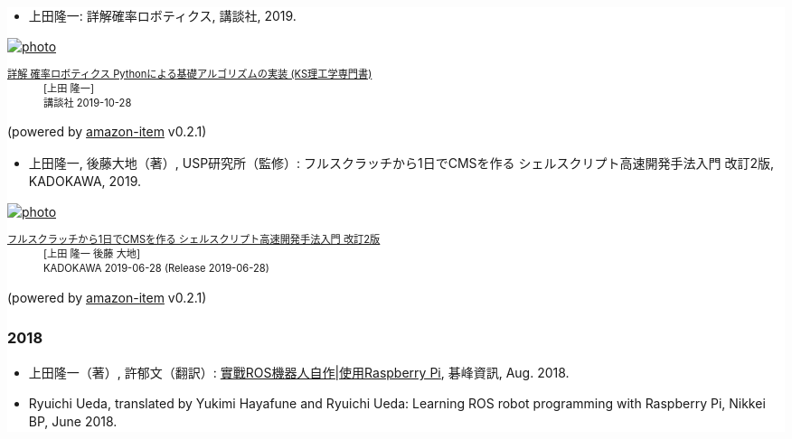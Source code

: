 * 上田隆一: 詳解確率ロボティクス, 講談社, 2019.

<div class="card">
  <div class="row no-gutters">
    <div class="col-md-2">
      <a class="item url" href="https://www.amazon.co.jp/exec/obidos/ASIN/4065170060/ryuichiueda-22"><img src="https://images-fe.ssl-images-amazon.com/images/I/51VhYaeelWL._SL160_.jpg" width="113" alt="photo"></a>
    </div>
    <div class="col-md-10">
      <div class="card-body">
        <dl class="fn" style="font-size:80%">
          <dt><a href="https://www.amazon.co.jp/exec/obidos/ASIN/4065170060/ryuichiueda-22">詳解 確率ロボティクス Pythonによる基礎アルゴリズムの実装 (KS理工学専門書)</a></dt>
          <dd>[上田 隆一]</dd>
          <dd>講談社 2019-10-28</dd>
        </dl>
        <p class="powered-by" >(powered by <a href="https://github.com/spiegel-im-spiegel/amazon-item" >amazon-item</a> v0.2.1)</p>
      </div>
    </div>
  </div>
</div>


* 上田隆一, 後藤大地（著）, USP研究所（監修）: フルスクラッチから1日でCMSを作る シェルスクリプト高速開発手法入門 改訂2版, KADOKAWA, 2019. 

<div class="card">
  <div class="row no-gutters">
    <div class="col-md-2">
      <a class="item url" href="https://www.amazon.co.jp/exec/obidos/ASIN/4048930699/ryuichiueda-22"><img src="https://images-fe.ssl-images-amazon.com/images/I/51T-SfWPsPL._SL160_.jpg" width="124" alt="photo"></a>
    </div>
    <div class="col-md-10">
      <div class="card-body">
        <dl class="fn" style="font-size:80%">
          <dt><a href="https://www.amazon.co.jp/exec/obidos/ASIN/4048930699/ryuichiueda-22">フルスクラッチから1日でCMSを作る シェルスクリプト高速開発手法入門 改訂2版</a></dt>
          <dd>[上田 隆一 後藤 大地]</dd>
          <dd>KADOKAWA 2019-06-28 (Release 2019-06-28)</dd>
        </dl>
        <p class="powered-by" >(powered by <a href="https://github.com/spiegel-im-spiegel/amazon-item" >amazon-item</a> v0.2.1)</p>
      </div>
    </div>
  </div>
</div>


### 2018

* 上田隆一（著）, 許郁文（翻訳）: [實戰ROS機器人自作|使用Raspberry Pi](https://books.google.co.jp/books?id=of6IDwAAQBAJ&printsec=frontcover&hl=ja&source=gbs_ge_summary_r&cad=0#v=onepage&q&f=false), 碁峰資訊, Aug. 2018. 

* Ryuichi Ueda, translated by Yukimi Hayafune and Ryuichi Ueda: Learning ROS robot programming with Raspberry Pi, Nikkei BP, June 2018.

